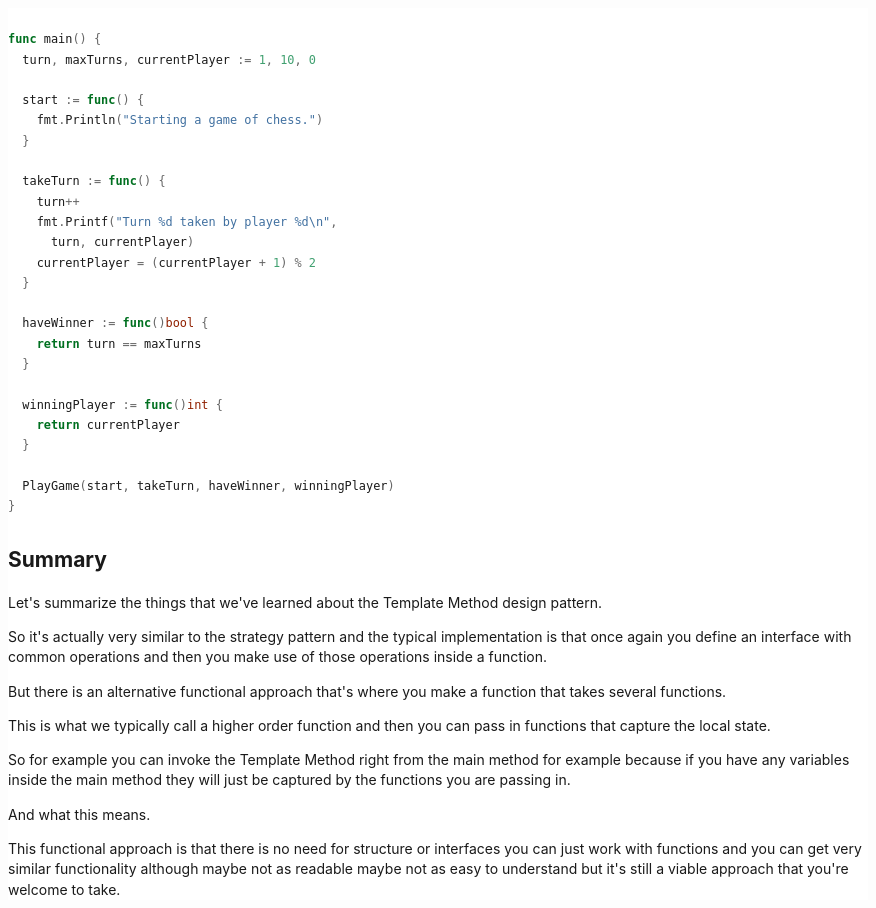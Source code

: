```go

func main() {
  turn, maxTurns, currentPlayer := 1, 10, 0

  start := func() {
    fmt.Println("Starting a game of chess.")
  }

  takeTurn := func() {
    turn++
    fmt.Printf("Turn %d taken by player %d\n",
      turn, currentPlayer)
    currentPlayer = (currentPlayer + 1) % 2
  }

  haveWinner := func()bool {
    return turn == maxTurns
  }

  winningPlayer := func()int {
    return currentPlayer
  }

  PlayGame(start, takeTurn, haveWinner, winningPlayer)
}
```

## Summary

Let's summarize the things that we've learned about the Template Method design pattern.

So it's actually very similar to the strategy pattern and the typical implementation is that once again you define an interface with common operations and then you make use of those operations inside a function.

But there is an alternative functional approach that's where you make a function that takes several functions.

This is what we typically call a higher order function and then you can pass in functions that capture the local state.

So for example you can invoke the Template Method right from the main method for example because if you have any variables inside the main method they will just be captured by the functions you are passing in.

And what this means.

This functional approach is that there is no need for structure or interfaces you can just work with functions and you can get very similar functionality although maybe not as readable maybe not as easy to understand but it's still a viable approach that you're welcome to take.
